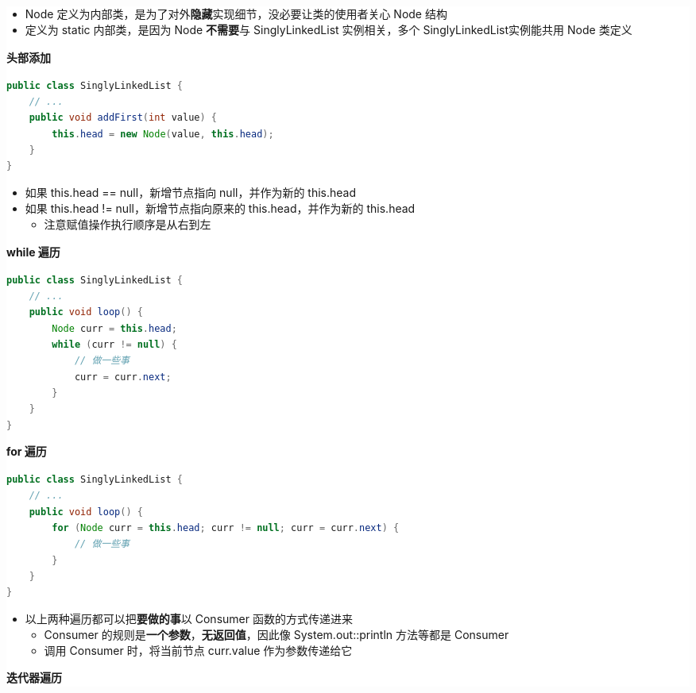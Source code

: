 * Node 定义为内部类，是为了对外**隐藏**实现细节，没必要让类的使用者关心 Node 结构
* 定义为 static 内部类，是因为 Node **不需要**与 SinglyLinkedList 实例相关，多个 SinglyLinkedList实例能共用 Node 类定义



**头部添加**

```java
public class SinglyLinkedList {
    // ...
    public void addFirst(int value) {
		this.head = new Node(value, this.head);
    }
}
```

* 如果 this.head == null，新增节点指向 null，并作为新的 this.head
* 如果 this.head != null，新增节点指向原来的 this.head，并作为新的 this.head
  * 注意赋值操作执行顺序是从右到左



**while 遍历**

```java
public class SinglyLinkedList {
    // ...
    public void loop() {
        Node curr = this.head;
        while (curr != null) {
            // 做一些事
            curr = curr.next;
        }
    }
}
```



**for 遍历**

```java
public class SinglyLinkedList {
    // ...
    public void loop() {
        for (Node curr = this.head; curr != null; curr = curr.next) {
            // 做一些事
        }
    }
}
```

* 以上两种遍历都可以把**要做的事**以 Consumer 函数的方式传递进来
  * Consumer 的规则是**一个参数**，**无返回值**，因此像 System.out::println 方法等都是 Consumer
  * 调用 Consumer 时，将当前节点 curr.value 作为参数传递给它



**迭代器遍历**
